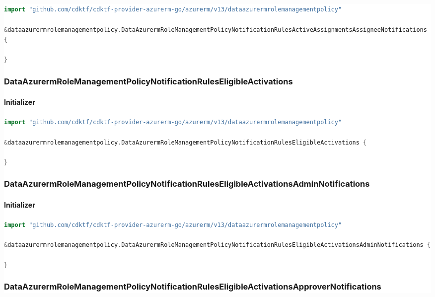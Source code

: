 ```go
import "github.com/cdktf/cdktf-provider-azurerm-go/azurerm/v13/dataazurermrolemanagementpolicy"

&dataazurermrolemanagementpolicy.DataAzurermRoleManagementPolicyNotificationRulesActiveAssignmentsAssigneeNotifications {

}
```


### DataAzurermRoleManagementPolicyNotificationRulesEligibleActivations <a name="DataAzurermRoleManagementPolicyNotificationRulesEligibleActivations" id="@cdktf/provider-azurerm.dataAzurermRoleManagementPolicy.DataAzurermRoleManagementPolicyNotificationRulesEligibleActivations"></a>

#### Initializer <a name="Initializer" id="@cdktf/provider-azurerm.dataAzurermRoleManagementPolicy.DataAzurermRoleManagementPolicyNotificationRulesEligibleActivations.Initializer"></a>

```go
import "github.com/cdktf/cdktf-provider-azurerm-go/azurerm/v13/dataazurermrolemanagementpolicy"

&dataazurermrolemanagementpolicy.DataAzurermRoleManagementPolicyNotificationRulesEligibleActivations {

}
```


### DataAzurermRoleManagementPolicyNotificationRulesEligibleActivationsAdminNotifications <a name="DataAzurermRoleManagementPolicyNotificationRulesEligibleActivationsAdminNotifications" id="@cdktf/provider-azurerm.dataAzurermRoleManagementPolicy.DataAzurermRoleManagementPolicyNotificationRulesEligibleActivationsAdminNotifications"></a>

#### Initializer <a name="Initializer" id="@cdktf/provider-azurerm.dataAzurermRoleManagementPolicy.DataAzurermRoleManagementPolicyNotificationRulesEligibleActivationsAdminNotifications.Initializer"></a>

```go
import "github.com/cdktf/cdktf-provider-azurerm-go/azurerm/v13/dataazurermrolemanagementpolicy"

&dataazurermrolemanagementpolicy.DataAzurermRoleManagementPolicyNotificationRulesEligibleActivationsAdminNotifications {

}
```


### DataAzurermRoleManagementPolicyNotificationRulesEligibleActivationsApproverNotifications <a name="DataAzurermRoleManagementPolicyNotificationRulesEligibleActivationsApproverNotifications" id="@cdktf/provider-azurerm.dataAzurermRoleManagementPolicy.DataAzurermRoleManagementPolicyNotificationRulesEligibleActivationsApproverNotifications"></a>
